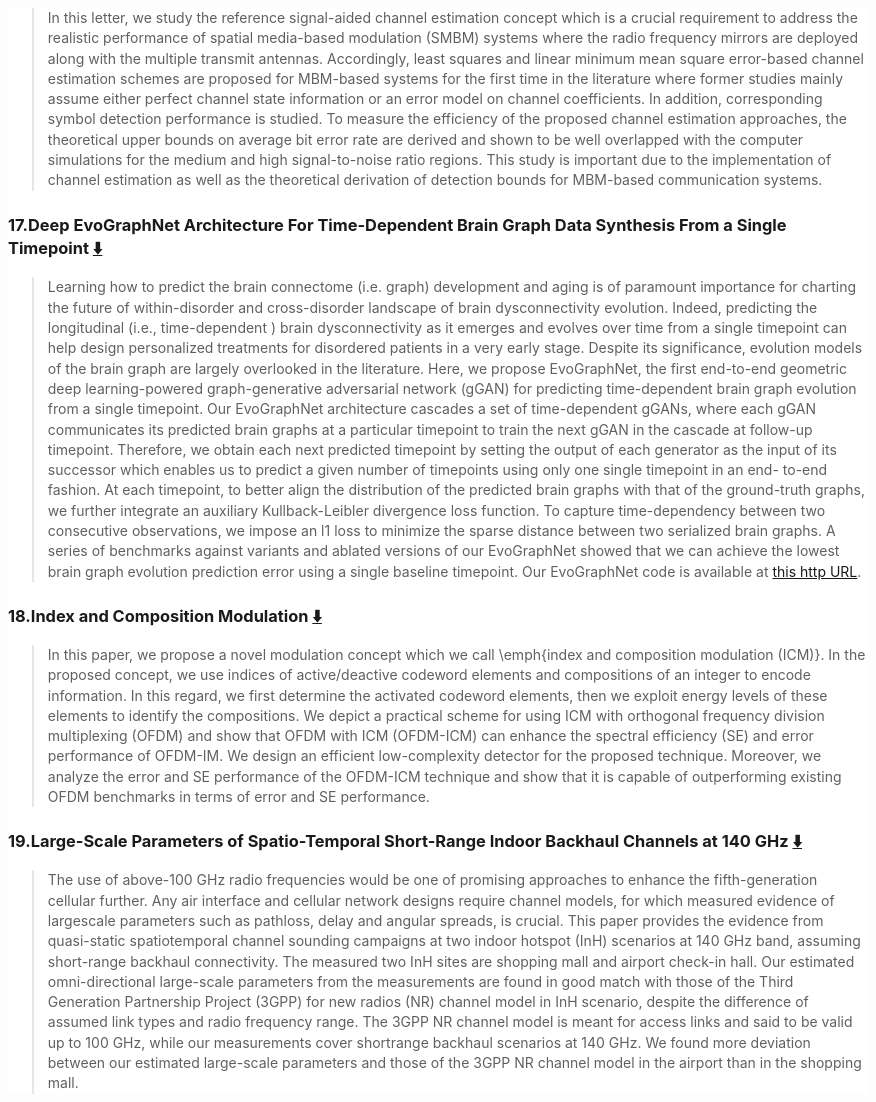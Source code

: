 >  In this letter, we study the reference signal-aided channel estimation concept which is a crucial requirement to address the realistic performance of spatial media-based modulation (SMBM) systems where the radio frequency mirrors are deployed along with the multiple transmit antennas. Accordingly, least squares and linear minimum mean square error-based channel estimation schemes are proposed for MBM-based systems for the first time in the literature where former studies mainly assume either perfect channel state information or an error model on channel coefficients. In addition, corresponding symbol detection performance is studied. To measure the efficiency of the proposed channel estimation approaches, the theoretical upper bounds on average bit error rate are derived and shown to be well overlapped with the computer simulations for the medium and high signal-to-noise ratio regions. This study is important due to the implementation of channel estimation as well as the theoretical derivation of detection bounds for MBM-based communication systems.      
### 17.Deep EvoGraphNet Architecture For Time-Dependent Brain Graph Data Synthesis From a Single Timepoint  [ :arrow_down: ](https://arxiv.org/pdf/2009.13217.pdf)
>  Learning how to predict the brain connectome (i.e. graph) development and aging is of paramount importance for charting the future of within-disorder and cross-disorder landscape of brain dysconnectivity evolution. Indeed, predicting the longitudinal (i.e., time-dependent ) brain dysconnectivity as it emerges and evolves over time from a single timepoint can help design personalized treatments for disordered patients in a very early stage. Despite its significance, evolution models of the brain graph are largely overlooked in the literature. Here, we propose EvoGraphNet, the first end-to-end geometric deep learning-powered graph-generative adversarial network (gGAN) for predicting time-dependent brain graph evolution from a single timepoint. Our EvoGraphNet architecture cascades a set of time-dependent gGANs, where each gGAN communicates its predicted brain graphs at a particular timepoint to train the next gGAN in the cascade at follow-up timepoint. Therefore, we obtain each next predicted timepoint by setting the output of each generator as the input of its successor which enables us to predict a given number of timepoints using only one single timepoint in an end- to-end fashion. At each timepoint, to better align the distribution of the predicted brain graphs with that of the ground-truth graphs, we further integrate an auxiliary Kullback-Leibler divergence loss function. To capture time-dependency between two consecutive observations, we impose an l1 loss to minimize the sparse distance between two serialized brain graphs. A series of benchmarks against variants and ablated versions of our EvoGraphNet showed that we can achieve the lowest brain graph evolution prediction error using a single baseline timepoint. Our EvoGraphNet code is available at <a class="link-external link-http" href="http://github.com/basiralab/EvoGraphNet" rel="external noopener nofollow">this http URL</a>.      
### 18.Index and Composition Modulation  [ :arrow_down: ](https://arxiv.org/pdf/2009.13214.pdf)
>  In this paper, we propose a novel modulation concept which we call \emph{index and composition modulation (ICM)}. In the proposed concept, we use indices of active/deactive codeword elements and compositions of an integer to encode information. In this regard, we first determine the activated codeword elements, then we exploit energy levels of these elements to identify the compositions. We depict a practical scheme for using ICM with orthogonal frequency division multiplexing (OFDM) and show that OFDM with ICM (OFDM-ICM) can enhance the spectral efficiency (SE) and error performance of OFDM-IM. We design an efficient low-complexity detector for the proposed technique. Moreover, we analyze the error and SE performance of the OFDM-ICM technique and show that it is capable of outperforming existing OFDM benchmarks in terms of error and SE performance.      
### 19.Large-Scale Parameters of Spatio-Temporal Short-Range Indoor Backhaul Channels at 140 GHz  [ :arrow_down: ](https://arxiv.org/pdf/2009.13209.pdf)
>  The use of above-100 GHz radio frequencies would be one of promising approaches to enhance the fifth-generation cellular further. Any air interface and cellular network designs require channel models, for which measured evidence of largescale parameters such as pathloss, delay and angular spreads, is crucial. This paper provides the evidence from quasi-static spatiotemporal channel sounding campaigns at two indoor hotspot (InH) scenarios at 140 GHz band, assuming short-range backhaul connectivity. The measured two InH sites are shopping mall and airport check-in hall. Our estimated omni-directional large-scale parameters from the measurements are found in good match with those of the Third Generation Partnership Project (3GPP) for new radios (NR) channel model in InH scenario, despite the difference of assumed link types and radio frequency range. The 3GPP NR channel model is meant for access links and said to be valid up to 100 GHz, while our measurements cover shortrange backhaul scenarios at 140 GHz. We found more deviation between our estimated large-scale parameters and those of the 3GPP NR channel model in the airport than in the shopping mall.      